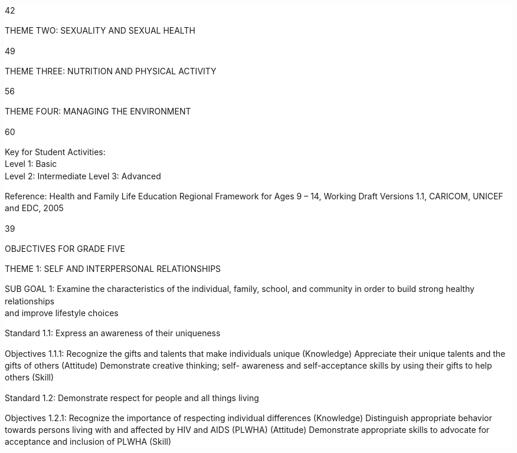  
 
 
 42 
 
THEME TWO: SEXUALITY AND SEXUAL HEALTH 
 
 
 
 
 
 
 49 
 
THEME THREE: NUTRITION AND PHYSICAL ACTIVITY  
 
 
 
 
 
 56 
 
THEME FOUR: MANAGING THE ENVIRONMENT  
 
 
 
 
 
 
 60  
 
Key for Student Activities:  
Level 1: Basic  
Level 2: Intermediate 
Level 3: Advanced   
 
 
 
Reference: Health and Family Life Education Regional Framework for Ages 9 – 14, Working Draft Versions 1.1, CARICOM, UNICEF and 
EDC, 2005 


 
39
 
OBJECTIVES FOR GRADE FIVE   
 
 
THEME 1: SELF AND INTERPERSONAL RELATIONSHIPS 
 
SUB GOAL 1:   Examine the characteristics of the individual, family, school, and community in order to build strong healthy relationships  
                            and improve lifestyle choices   
 
Standard 1.1:     Express an awareness of their uniqueness  
 
Objectives 1.1.1:  Recognize the gifts and talents that make individuals unique (Knowledge) 
                             Appreciate their unique talents and the gifts of others (Attitude) 
                             Demonstrate creative thinking; self- awareness and self-acceptance skills by using their gifts to help others (Skill) 
 
Standard 1.2:     Demonstrate respect for people and all things living 
 
Objectives 1.2.1:  Recognize the importance of respecting individual differences (Knowledge) 
                             Distinguish appropriate behavior towards persons living with and affected by HIV and AIDS (PLWHA) (Attitude) 
                             Demonstrate appropriate skills to advocate for acceptance and inclusion of PLWHA (Skill) 
 